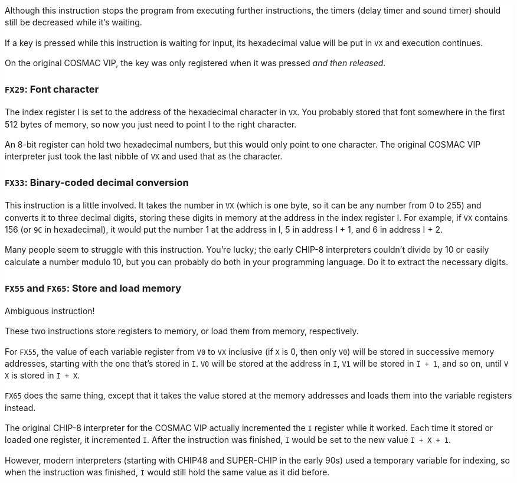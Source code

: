 Although this instruction stops the program from executing further
instructions, the timers (delay timer and sound timer) should still be
decreased while it’s waiting.

If a key is pressed while this instruction is waiting for input, its
hexadecimal value will be put in `VX` and execution continues.

On the original COSMAC VIP, the key was only registered when it was
pressed *and then released*.

### `FX29`: Font character

The index register I is set to the address of the hexadecimal character
in `VX`. You probably stored that font somewhere in the first 512 bytes
of memory, so now you just need to point I to the right character.

An 8-bit register can hold two hexadecimal numbers, but this would only
point to one character. The original COSMAC VIP interpreter just took
the last nibble of `VX` and used that as the character.

### `FX33`: Binary-coded decimal conversion

This instruction is a little involved. It takes the number in `VX`
(which is one byte, so it can be any number from 0 to 255) and converts
it to three decimal digits, storing these digits in memory at the
address in the index register I. For example, if `VX` contains 156 (or
`9C` in hexadecimal), it would put the number 1 at the address in I, 5
in address I + 1, and 6 in address I + 2.

Many people seem to struggle with this instruction. You’re lucky; the
early CHIP-8 interpreters couldn’t divide by 10 or easily calculate a
number modulo 10, but you can probably do both in your programming
language. Do it to extract the necessary digits.

### `FX55` and `FX65`: Store and load memory

Ambiguous instruction!

These two instructions store registers to memory, or load them from
memory, respectively.

For `FX55`, the value of each variable register from `V0` to `VX`
inclusive (if `X` is 0, then only `V0`) will be stored in successive
memory addresses, starting with the one that’s stored in `I`. `V0` will
be stored at the address in `I`, `V1` will be stored in `I + 1`, and so
on, until `VX` is stored in `I + X`.

`FX65` does the same thing, except that it takes the value stored at the
memory addresses and loads them into the variable registers instead.

The original CHIP-8 interpreter for the COSMAC VIP actually incremented
the `I` register while it worked. Each time it stored or loaded one
register, it incremented `I`. After the instruction was finished, `I`
would be set to the new value `I + X + 1`.

However, modern interpreters (starting with CHIP48 and SUPER-CHIP in the
early 90s) used a temporary variable for indexing, so when the
instruction was finished, `I` would still hold the same value as it did
before.
